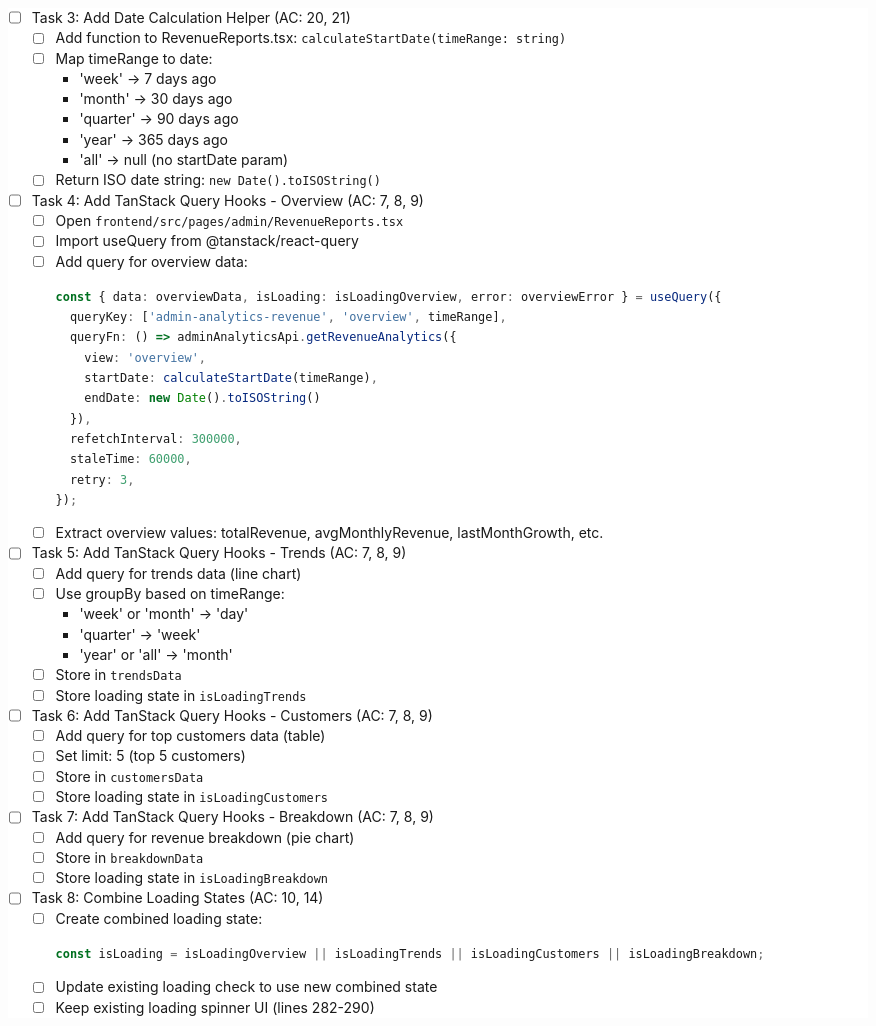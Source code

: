 - [ ] Task 3: Add Date Calculation Helper (AC: 20, 21)
  - [ ] Add function to RevenueReports.tsx: `calculateStartDate(timeRange: string)`
  - [ ] Map timeRange to date:
    - 'week' → 7 days ago
    - 'month' → 30 days ago
    - 'quarter' → 90 days ago
    - 'year' → 365 days ago
    - 'all' → null (no startDate param)
  - [ ] Return ISO date string: `new Date().toISOString()`

- [ ] Task 4: Add TanStack Query Hooks - Overview (AC: 7, 8, 9)
  - [ ] Open `frontend/src/pages/admin/RevenueReports.tsx`
  - [ ] Import useQuery from @tanstack/react-query
  - [ ] Add query for overview data:
    ```typescript
    const { data: overviewData, isLoading: isLoadingOverview, error: overviewError } = useQuery({
      queryKey: ['admin-analytics-revenue', 'overview', timeRange],
      queryFn: () => adminAnalyticsApi.getRevenueAnalytics({
        view: 'overview',
        startDate: calculateStartDate(timeRange),
        endDate: new Date().toISOString()
      }),
      refetchInterval: 300000,
      staleTime: 60000,
      retry: 3,
    });
    ```
  - [ ] Extract overview values: totalRevenue, avgMonthlyRevenue, lastMonthGrowth, etc.

- [ ] Task 5: Add TanStack Query Hooks - Trends (AC: 7, 8, 9)
  - [ ] Add query for trends data (line chart)
  - [ ] Use groupBy based on timeRange:
    - 'week' or 'month' → 'day'
    - 'quarter' → 'week'
    - 'year' or 'all' → 'month'
  - [ ] Store in `trendsData`
  - [ ] Store loading state in `isLoadingTrends`

- [ ] Task 6: Add TanStack Query Hooks - Customers (AC: 7, 8, 9)
  - [ ] Add query for top customers data (table)
  - [ ] Set limit: 5 (top 5 customers)
  - [ ] Store in `customersData`
  - [ ] Store loading state in `isLoadingCustomers`

- [ ] Task 7: Add TanStack Query Hooks - Breakdown (AC: 7, 8, 9)
  - [ ] Add query for revenue breakdown (pie chart)
  - [ ] Store in `breakdownData`
  - [ ] Store loading state in `isLoadingBreakdown`

- [ ] Task 8: Combine Loading States (AC: 10, 14)
  - [ ] Create combined loading state:
    ```typescript
    const isLoading = isLoadingOverview || isLoadingTrends || isLoadingCustomers || isLoadingBreakdown;
    ```
  - [ ] Update existing loading check to use new combined state
  - [ ] Keep existing loading spinner UI (lines 282-290)
